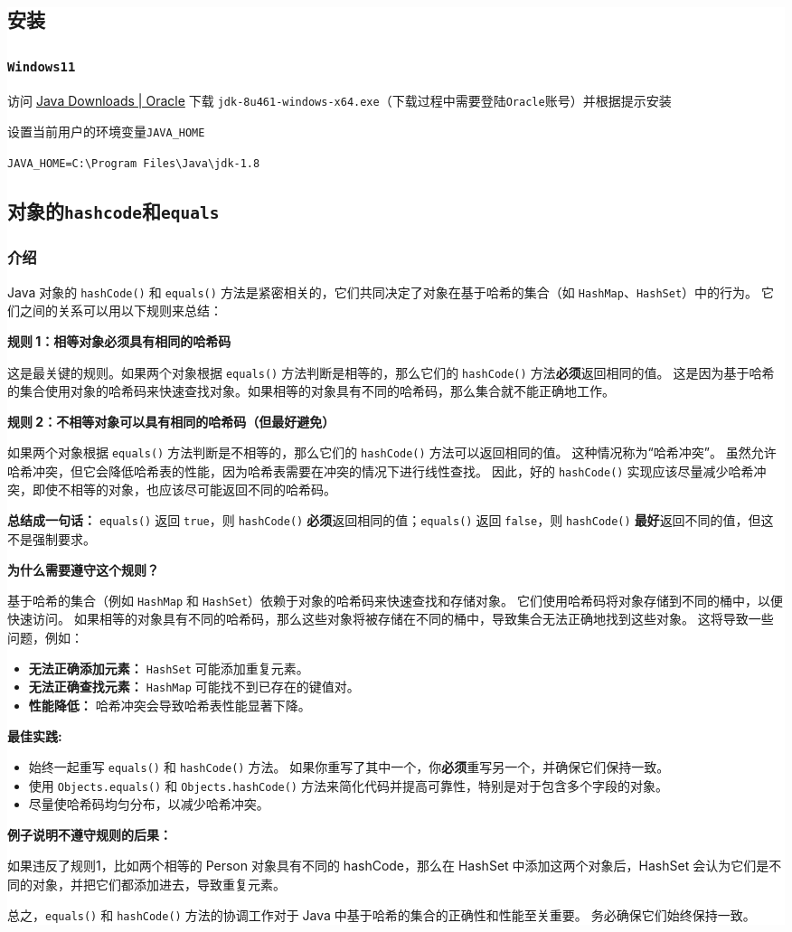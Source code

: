 ## 安装

### `Windows11`

访问 [Java Downloads | Oracle](https://www.oracle.com/java/technologies/downloads/#java8-windows) 下载 `jdk-8u461-windows-x64.exe`（下载过程中需要登陆`Oracle`账号）并根据提示安装

设置当前用户的环境变量`JAVA_HOME`

```
JAVA_HOME=C:\Program Files\Java\jdk-1.8
```



## 对象的`hashcode`和`equals`

### 介绍

Java 对象的 `hashCode()` 和 `equals()` 方法是紧密相关的，它们共同决定了对象在基于哈希的集合（如 `HashMap`、`HashSet`）中的行为。  它们之间的关系可以用以下规则来总结：

**规则 1：相等对象必须具有相同的哈希码**

这是最关键的规则。如果两个对象根据 `equals()` 方法判断是相等的，那么它们的 `hashCode()` 方法**必须**返回相同的值。  这是因为基于哈希的集合使用对象的哈希码来快速查找对象。如果相等的对象具有不同的哈希码，那么集合就不能正确地工作。

**规则 2：不相等对象可以具有相同的哈希码（但最好避免）**

如果两个对象根据 `equals()` 方法判断是不相等的，那么它们的 `hashCode()` 方法可以返回相同的值。  这种情况称为“哈希冲突”。  虽然允许哈希冲突，但它会降低哈希表的性能，因为哈希表需要在冲突的情况下进行线性查找。  因此，好的 `hashCode()` 实现应该尽量减少哈希冲突，即使不相等的对象，也应该尽可能返回不同的哈希码。

**总结成一句话：**  `equals()` 返回 `true`，则 `hashCode()` **必须**返回相同的值；`equals()` 返回 `false`，则 `hashCode()` **最好**返回不同的值，但这不是强制要求。

**为什么需要遵守这个规则？**

基于哈希的集合（例如 `HashMap` 和 `HashSet`）依赖于对象的哈希码来快速查找和存储对象。 它们使用哈希码将对象存储到不同的桶中，以便快速访问。 如果相等的对象具有不同的哈希码，那么这些对象将被存储在不同的桶中，导致集合无法正确地找到这些对象。 这将导致一些问题，例如：

* **无法正确添加元素：**  `HashSet` 可能添加重复元素。
* **无法正确查找元素：**  `HashMap` 可能找不到已存在的键值对。
* **性能降低：** 哈希冲突会导致哈希表性能显著下降。


**最佳实践:**

* 始终一起重写 `equals()` 和 `hashCode()` 方法。  如果你重写了其中一个，你**必须**重写另一个，并确保它们保持一致。
* 使用 `Objects.equals()` 和 `Objects.hashCode()` 方法来简化代码并提高可靠性，特别是对于包含多个字段的对象。
* 尽量使哈希码均匀分布，以减少哈希冲突。


**例子说明不遵守规则的后果：**

如果违反了规则1，比如两个相等的 Person 对象具有不同的 hashCode，那么在 HashSet 中添加这两个对象后，HashSet 会认为它们是不同的对象，并把它们都添加进去，导致重复元素。

总之，`equals()` 和 `hashCode()` 方法的协调工作对于 Java 中基于哈希的集合的正确性和性能至关重要。  务必确保它们始终保持一致。
